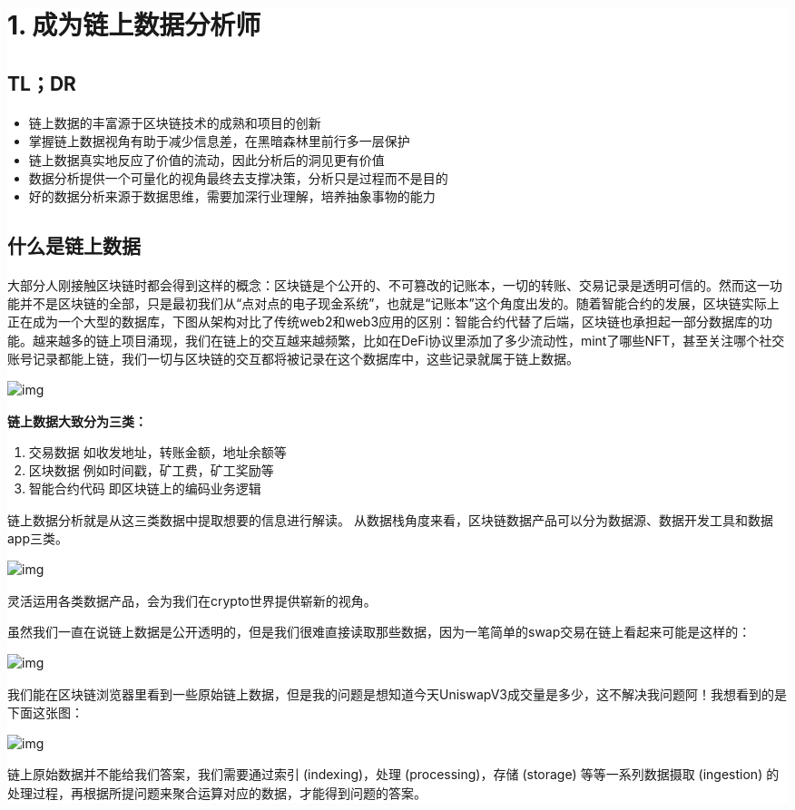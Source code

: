 

# 1. 成为链上数据分析师

## TL；DR

- 链上数据的丰富源于区块链技术的成熟和项目的创新
- 掌握链上数据视角有助于减少信息差，在黑暗森林里前行多一层保护
- 链上数据真实地反应了价值的流动，因此分析后的洞见更有价值
- 数据分析提供一个可量化的视角最终去支撑决策，分析只是过程而不是目的
- 好的数据分析来源于数据思维，需要加深行业理解，培养抽象事物的能力

## 什么是链上数据

大部分人刚接触区块链时都会得到这样的概念：区块链是个公开的、不可篡改的记账本，一切的转账、交易记录是透明可信的。然而这一功能并不是区块链的全部，只是最初我们从“点对点的电子现金系统”，也就是“记账本”这个角度出发的。随着智能合约的发展，区块链实际上正在成为一个大型的数据库，下图从架构对比了传统web2和web3应用的区别：智能合约代替了后端，区块链也承担起一部分数据库的功能。越来越多的链上项目涌现，我们在链上的交互越来越频繁，比如在DeFi协议里添加了多少流动性，mint了哪些NFT，甚至关注哪个社交账号记录都能上链，我们一切与区块链的交互都将被记录在这个数据库中，这些记录就属于链上数据。



![img](https://www.wtf.academy/assets/images/01-78854e68381bb1f0880914b9b9d8059a.jpg)



**链上数据大致分为三类：**

1. 交易数据 如收发地址，转账金额，地址余额等
2. 区块数据 例如时间戳，矿工费，矿工奖励等
3. 智能合约代码 即区块链上的编码业务逻辑

链上数据分析就是从这三类数据中提取想要的信息进行解读。 从数据栈角度来看，区块链数据产品可以分为数据源、数据开发工具和数据app三类。



![img](https://cdn.jsdelivr.net/gh/zey9991/mdpic/202410051315730.jpeg)



灵活运用各类数据产品，会为我们在crypto世界提供崭新的视角。

虽然我们一直在说链上数据是公开透明的，但是我们很难直接读取那些数据，因为一笔简单的swap交易在链上看起来可能是这样的：



![img](https://cdn.jsdelivr.net/gh/zey9991/mdpic/202410051315835.jpeg)



我们能在区块链浏览器里看到一些原始链上数据，但是我的问题是想知道今天UniswapV3成交量是多少，这不解决我问题阿！我想看到的是下面这张图：



![img](https://cdn.jsdelivr.net/gh/zey9991/mdpic/202410051315312.jpeg)



链上原始数据并不能给我们答案，我们需要通过索引 (indexing)，处理 (processing)，存储 (storage) 等等一系列数据摄取 (ingestion) 的处理过程，再根据所提问题来聚合运算对应的数据，才能得到问题的答案。


